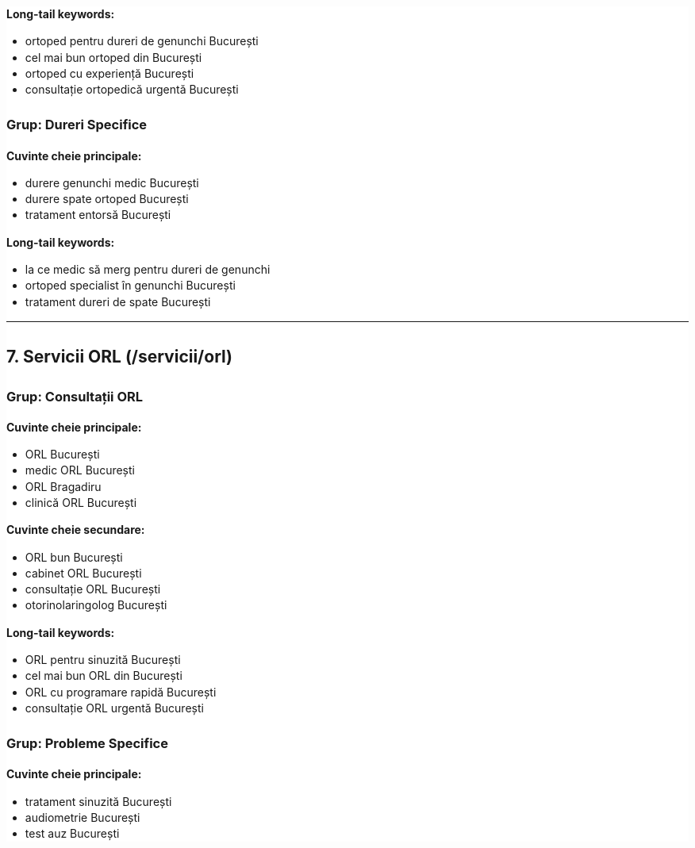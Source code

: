 **Long-tail keywords:**

- ortoped pentru dureri de genunchi București
- cel mai bun ortoped din București
- ortoped cu experiență București
- consultație ortopedică urgentă București

### Grup: Dureri Specifice

**Cuvinte cheie principale:**

- durere genunchi medic București
- durere spate ortoped București
- tratament entorsă București

**Long-tail keywords:**

- la ce medic să merg pentru dureri de genunchi
- ortoped specialist în genunchi București
- tratament dureri de spate București

---

## 7. Servicii ORL (/servicii/orl)

### Grup: Consultații ORL

**Cuvinte cheie principale:**

- ORL București
- medic ORL București
- ORL Bragadiru
- clinică ORL București

**Cuvinte cheie secundare:**

- ORL bun București
- cabinet ORL București
- consultație ORL București
- otorinolaringolog București

**Long-tail keywords:**

- ORL pentru sinuzită București
- cel mai bun ORL din București
- ORL cu programare rapidă București
- consultație ORL urgentă București

### Grup: Probleme Specifice

**Cuvinte cheie principale:**

- tratament sinuzită București
- audiometrie București
- test auz București
